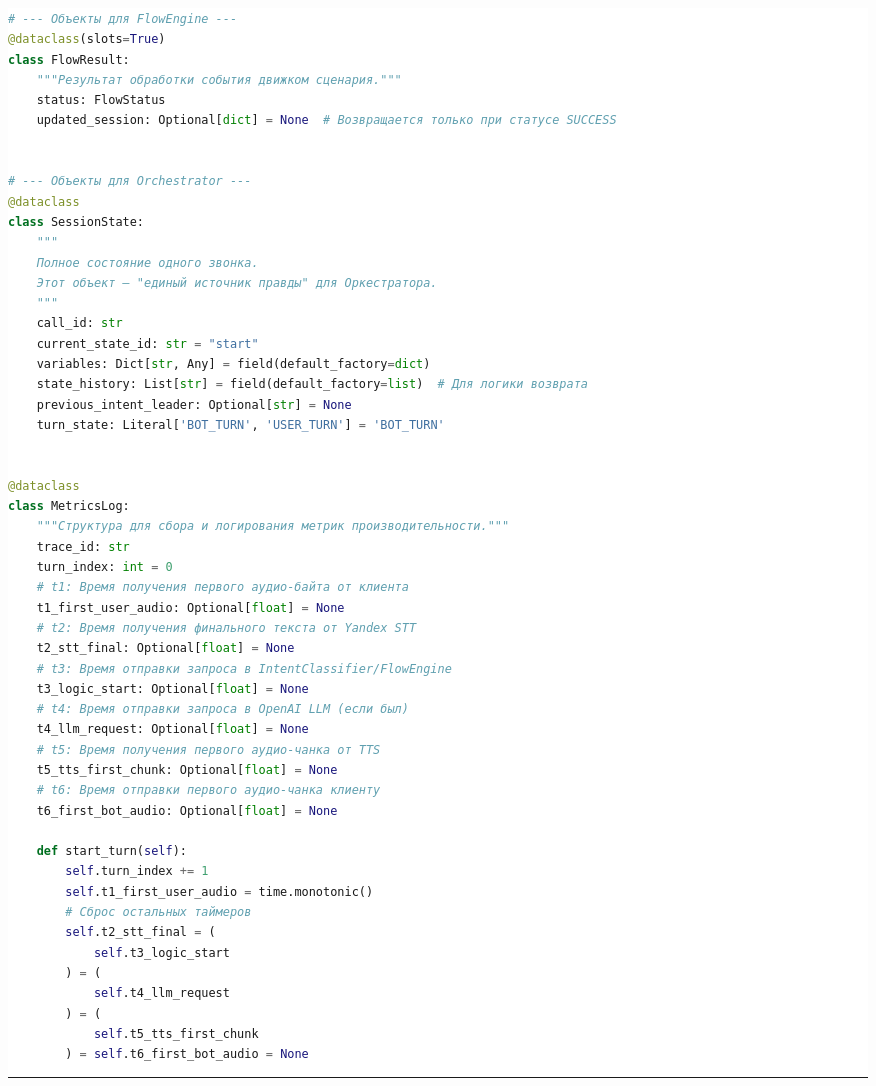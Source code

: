 ```python
# --- Объекты для FlowEngine ---
@dataclass(slots=True)
class FlowResult:
    """Результат обработки события движком сценария."""
    status: FlowStatus
    updated_session: Optional[dict] = None  # Возвращается только при статусе SUCCESS


# --- Объекты для Orchestrator ---
@dataclass
class SessionState:
    """
    Полное состояние одного звонка.
    Этот объект — "единый источник правды" для Оркестратора.
    """
    call_id: str
    current_state_id: str = "start"
    variables: Dict[str, Any] = field(default_factory=dict)
    state_history: List[str] = field(default_factory=list)  # Для логики возврата
    previous_intent_leader: Optional[str] = None
    turn_state: Literal['BOT_TURN', 'USER_TURN'] = 'BOT_TURN'


@dataclass
class MetricsLog:
    """Структура для сбора и логирования метрик производительности."""
    trace_id: str
    turn_index: int = 0
    # t1: Время получения первого аудио‑байта от клиента
    t1_first_user_audio: Optional[float] = None
    # t2: Время получения финального текста от Yandex STT
    t2_stt_final: Optional[float] = None
    # t3: Время отправки запроса в IntentClassifier/FlowEngine
    t3_logic_start: Optional[float] = None
    # t4: Время отправки запроса в OpenAI LLM (если был)
    t4_llm_request: Optional[float] = None
    # t5: Время получения первого аудио‑чанка от TTS
    t5_tts_first_chunk: Optional[float] = None
    # t6: Время отправки первого аудио‑чанка клиенту
    t6_first_bot_audio: Optional[float] = None

    def start_turn(self):
        self.turn_index += 1
        self.t1_first_user_audio = time.monotonic()
        # Сброс остальных таймеров
        self.t2_stt_final = (
            self.t3_logic_start
        ) = (
            self.t4_llm_request
        ) = (
            self.t5_tts_first_chunk
        ) = self.t6_first_bot_audio = None
```

---